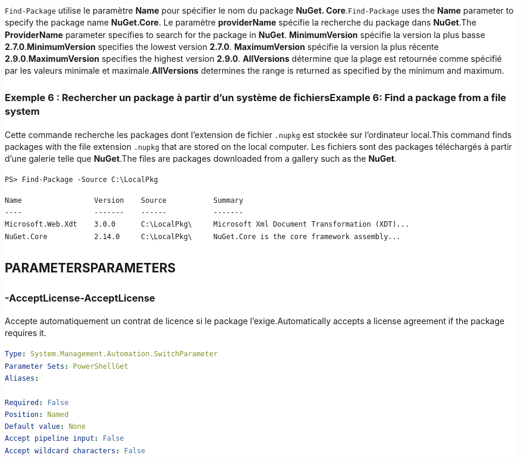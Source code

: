 <span data-ttu-id="d0f0b-135">`Find-Package` utilise le paramètre **Name** pour spécifier le nom du package **NuGet. Core**.</span><span class="sxs-lookup"><span data-stu-id="d0f0b-135">`Find-Package` uses the **Name** parameter to specify the package name **NuGet.Core**.</span></span> <span data-ttu-id="d0f0b-136">Le paramètre **providerName** spécifie la recherche du package dans **NuGet**.</span><span class="sxs-lookup"><span data-stu-id="d0f0b-136">The **ProviderName** parameter specifies to search for the package in **NuGet**.</span></span> <span data-ttu-id="d0f0b-137">**MinimumVersion** spécifie la version la plus basse **2.7.0**.</span><span class="sxs-lookup"><span data-stu-id="d0f0b-137">**MinimumVersion** specifies the lowest version **2.7.0**.</span></span> <span data-ttu-id="d0f0b-138">**MaximumVersion** spécifie la version la plus récente **2.9.0**.</span><span class="sxs-lookup"><span data-stu-id="d0f0b-138">**MaximumVersion** specifies the highest version **2.9.0**.</span></span>
<span data-ttu-id="d0f0b-139">**AllVersions** détermine que la plage est retournée comme spécifié par les valeurs minimale et maximale.</span><span class="sxs-lookup"><span data-stu-id="d0f0b-139">**AllVersions** determines the range is returned as specified by the minimum and maximum.</span></span>

### <span data-ttu-id="d0f0b-140">Exemple 6 : Rechercher un package à partir d’un système de fichiers</span><span class="sxs-lookup"><span data-stu-id="d0f0b-140">Example 6: Find a package from a file system</span></span>

<span data-ttu-id="d0f0b-141">Cette commande recherche les packages dont l’extension de fichier `.nupkg` est stockée sur l’ordinateur local.</span><span class="sxs-lookup"><span data-stu-id="d0f0b-141">This command finds packages with the file extension `.nupkg` that are stored on the local computer.</span></span>
<span data-ttu-id="d0f0b-142">Les fichiers sont des packages téléchargés à partir d’une galerie telle que **NuGet**.</span><span class="sxs-lookup"><span data-stu-id="d0f0b-142">The files are packages downloaded from a gallery such as the **NuGet**.</span></span>

```
PS> Find-Package -Source C:\LocalPkg
```

```Output
Name                 Version    Source           Summary
----                 -------    ------           -------
Microsoft.Web.Xdt    3.0.0      C:\LocalPkg\     Microsoft Xml Document Transformation (XDT)...
NuGet.Core           2.14.0     C:\LocalPkg\     NuGet.Core is the core framework assembly...
```

## <span data-ttu-id="d0f0b-143">PARAMETERS</span><span class="sxs-lookup"><span data-stu-id="d0f0b-143">PARAMETERS</span></span>

### <span data-ttu-id="d0f0b-144">-AcceptLicense</span><span class="sxs-lookup"><span data-stu-id="d0f0b-144">-AcceptLicense</span></span>

<span data-ttu-id="d0f0b-145">Accepte automatiquement un contrat de licence si le package l’exige.</span><span class="sxs-lookup"><span data-stu-id="d0f0b-145">Automatically accepts a license agreement if the package requires it.</span></span>

```yaml
Type: System.Management.Automation.SwitchParameter
Parameter Sets: PowerShellGet
Aliases:

Required: False
Position: Named
Default value: None
Accept pipeline input: False
Accept wildcard characters: False
```
